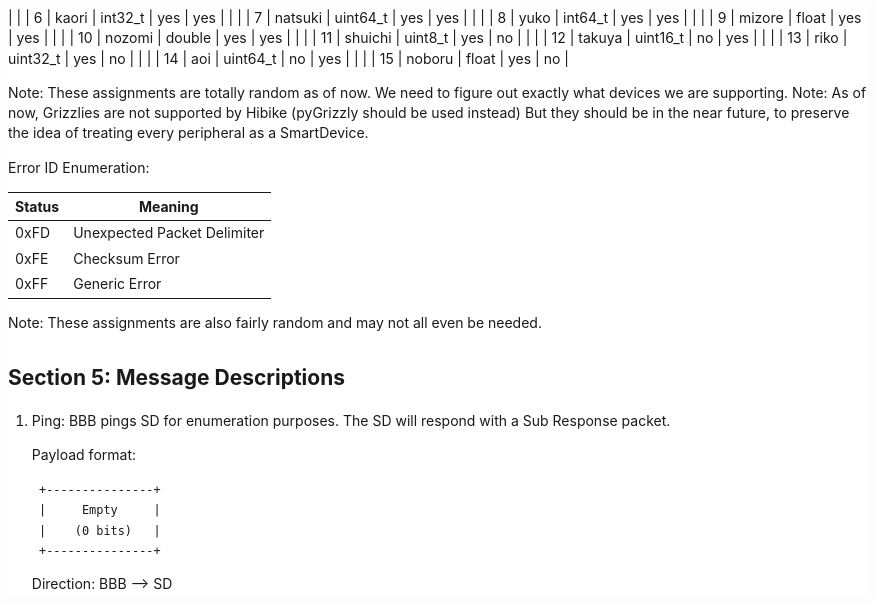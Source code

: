 |         |                | 6            | kaori      | int32_t    | yes   | yes    |
|         |                | 7            | natsuki    | uint64_t   | yes   | yes    |
|         |                | 8            | yuko       | int64_t    | yes   | yes    |
|         |                | 9            | mizore     | float      | yes   | yes    |
|         |                | 10           | nozomi     | double     | yes   | yes    |
|         |                | 11           | shuichi    | uint8_t    | yes   | no     |
|         |                | 12           | takuya     | uint16_t   | no    | yes    |
|         |                | 13           | riko       | uint32_t   | yes   | no     |
|         |                | 14           | aoi        | uint64_t   | no    | yes    |
|         |                | 15           | noboru     | float      | yes   | no     |



Note: These assignments are totally random as of now. We need to figure
      out exactly what devices we are supporting.
Note: As of now, Grizzlies are not supported by Hibike (pyGrizzly should
      be used instead) But they should be in the near future, to preserve
      the idea of treating every peripheral as a SmartDevice.

Error ID Enumeration:

| Status  |    Meaning                    |
|---------|-------------------------------|
|   0xFD  |  Unexpected Packet Delimiter  |
|   0xFE  | Checksum Error                |
|   0xFF  | Generic Error                 |

Note: These assignments are also fairly random and may not all even be
      needed.

## Section 5: Message Descriptions



1. Ping: BBB pings SD for enumeration purposes.
         The SD will respond with a Sub Response packet.

    Payload format:

        +---------------+
        |     Empty     |
        |    (0 bits)   |
        +---------------+

    Direction:
    BBB --> SD
